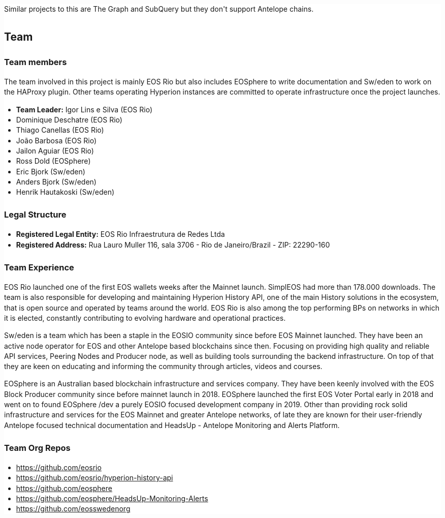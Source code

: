  Similar projects to this are The Graph and SubQuery but they don't support Antelope chains.

## Team

### Team members

The team involved in this project is mainly EOS Rio but also includes EOSphere to write documentation and Sw/eden to work on the HAProxy plugin. Other teams operating Hyperion instances are committed to operate infrastructure once the project launches.

- **Team Leader:** Igor Lins e Silva (EOS Rio)
- Dominique Deschatre (EOS Rio)
- Thiago Canellas (EOS Rio)
- João Barbosa (EOS Rio)
- Jailon Aguiar (EOS Rio)
- Ross Dold (EOSphere)
- Eric Bjork (Sw/eden)
- Anders Bjork (Sw/eden)
- Henrik Hautakoski (Sw/eden)

### Legal Structure
- **Registered Legal Entity:** EOS Rio Infraestrutura de Redes Ltda
- **Registered Address:** Rua Lauro Muller 116, sala 3706 - Rio de Janeiro/Brazil - ZIP: 22290-160

### Team Experience

EOS Rio launched one of the first EOS wallets weeks after the Mainnet launch. SimplEOS had more than 178.000 downloads. The team is also responsible for developing and maintaining Hyperion History API, one of the main History solutions in the ecosystem, that is open source and operated by teams around the world. EOS Rio is also among the top performing BPs on networks in which it is elected, constantly contributing to evolving hardware and operational practices.

Sw/eden is a team which has been a staple in the EOSIO community since before EOS Mainnet launched. They have been an active node operator for EOS and other Antelope based blockchains since then. Focusing on providing high quality and reliable API services, Peering Nodes and Producer node, as well as building tools surrounding the backend infrastructure. On top of that they are keen on educating and informing the community through articles, videos and courses.

EOSphere is an Australian based blockchain infrastructure and services company. They have been keenly involved with the EOS Block Producer community since before mainnet launch in 2018. EOSphere launched the first EOS Voter Portal early in 2018 and went on to found EOSphere /dev a purely EOSIO focused development company in 2019. Other than providing rock solid infrastructure and services for the EOS Mainnet and greater Antelope networks, of late they are known for their user-friendly Antelope focused technical documentation and HeadsUp - Antelope Monitoring and Alerts Platform.

### Team Org Repos

- https://github.com/eosrio
- https://github.com/eosrio/hyperion-history-api
- https://github.com/eosphere
- https://github.com/eosphere/HeadsUp-Monitoring-Alerts
- https://github.com/eosswedenorg
